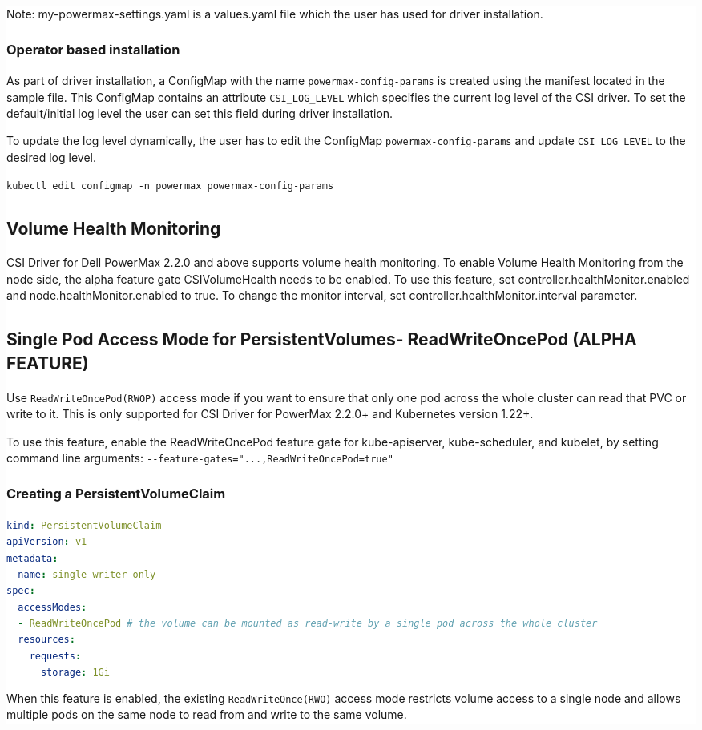 Note: my-powermax-settings.yaml is a values.yaml file which the user has used for driver installation.  


### Operator based installation
As part of driver installation, a ConfigMap with the name `powermax-config-params` is created using the manifest located in the sample file. This ConfigMap contains an attribute `CSI_LOG_LEVEL` which specifies the current log level of the CSI driver. To set the default/initial log level the user can set this field during driver installation.

To update the log level dynamically, the user has to edit the ConfigMap `powermax-config-params` and update `CSI_LOG_LEVEL` to the desired log level.
```
kubectl edit configmap -n powermax powermax-config-params
```  

## Volume Health Monitoring

CSI Driver for Dell PowerMax 2.2.0 and above supports volume health monitoring. To enable Volume Health Monitoring from the node side, the alpha feature gate CSIVolumeHealth needs to be enabled. To use this feature, set controller.healthMonitor.enabled and node.healthMonitor.enabled to true. To change the monitor interval, set controller.healthMonitor.interval parameter.

## Single Pod Access Mode for PersistentVolumes- ReadWriteOncePod (ALPHA FEATURE)

Use `ReadWriteOncePod(RWOP)` access mode if you want to ensure that only one pod across the whole cluster can read that PVC or write to it. This is only supported for CSI Driver for PowerMax 2.2.0+ and Kubernetes version 1.22+.

To use this feature, enable the ReadWriteOncePod feature gate for kube-apiserver, kube-scheduler, and kubelet, by setting command line arguments:
`--feature-gates="...,ReadWriteOncePod=true"`

### Creating a PersistentVolumeClaim
```yaml
kind: PersistentVolumeClaim
apiVersion: v1
metadata:
  name: single-writer-only
spec:
  accessModes:
  - ReadWriteOncePod # the volume can be mounted as read-write by a single pod across the whole cluster
  resources:
    requests:
      storage: 1Gi
```

When this feature is enabled, the existing `ReadWriteOnce(RWO)` access mode restricts volume access to a single node and allows multiple pods on the same node to read from and write to the same volume.
